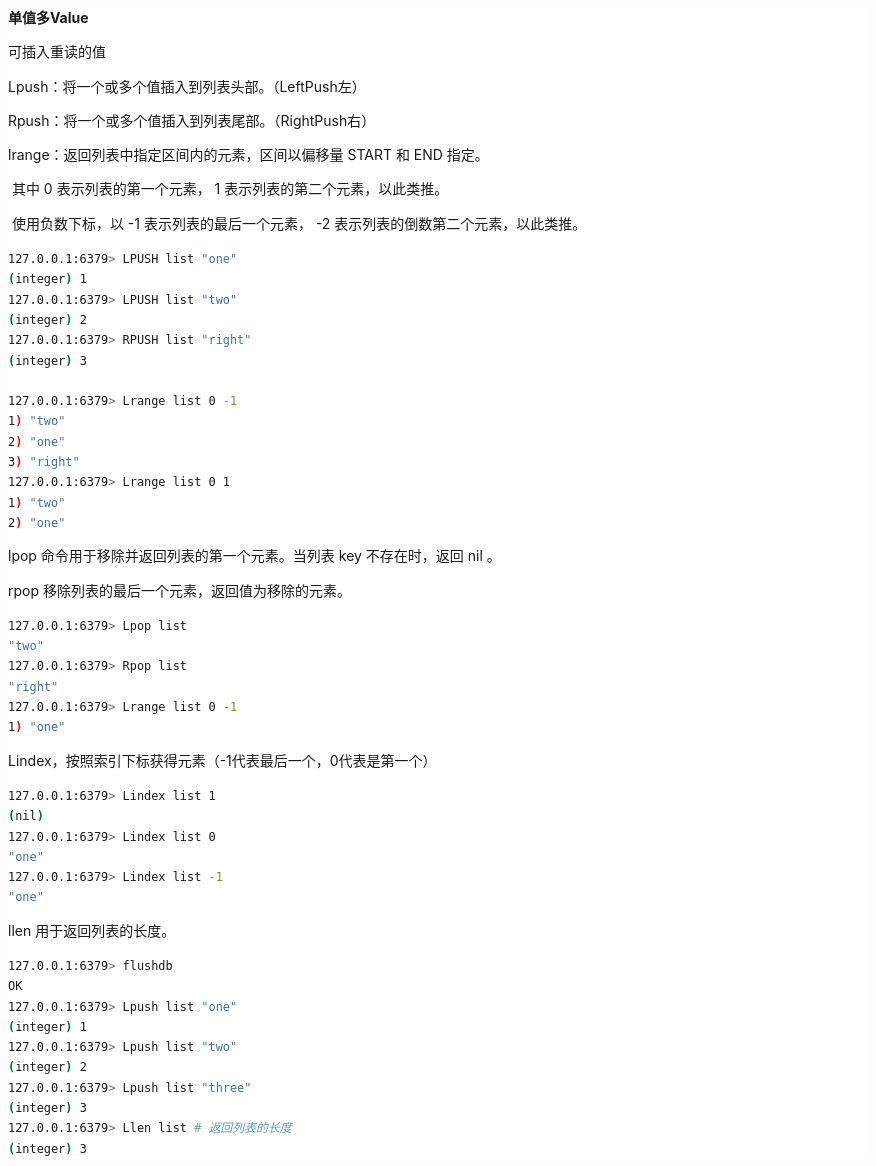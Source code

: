 **单值多Value**

可插入重读的值

Lpush：将一个或多个值插入到列表头部。（LeftPush左）

Rpush：将一个或多个值插入到列表尾部。（RightPush右）

lrange：返回列表中指定区间内的元素，区间以偏移量 START 和 END 指定。

​	其中 0 表示列表的第一个元素， 1 表示列表的第二个元素，以此类推。

​	使用负数下标，以 -1 表示列表的最后一个元素， -2 表示列表的倒数第二个元素，以此类推。

```bash
127.0.0.1:6379> LPUSH list "one"
(integer) 1
127.0.0.1:6379> LPUSH list "two"
(integer) 2
127.0.0.1:6379> RPUSH list "right"
(integer) 3

127.0.0.1:6379> Lrange list 0 -1
1) "two"
2) "one"
3) "right"
127.0.0.1:6379> Lrange list 0 1
1) "two"
2) "one"
```

lpop 命令用于移除并返回列表的第一个元素。当列表 key 不存在时，返回 nil 。 

rpop 移除列表的最后一个元素，返回值为移除的元素。

```bash
127.0.0.1:6379> Lpop list
"two"
127.0.0.1:6379> Rpop list
"right"
127.0.0.1:6379> Lrange list 0 -1
1) "one"
```

Lindex，按照索引下标获得元素（-1代表最后一个，0代表是第一个）

```bash
127.0.0.1:6379> Lindex list 1
(nil)
127.0.0.1:6379> Lindex list 0
"one"
127.0.0.1:6379> Lindex list -1
"one"
```

llen 用于返回列表的长度。

```bash
127.0.0.1:6379> flushdb
OK
127.0.0.1:6379> Lpush list "one"
(integer) 1
127.0.0.1:6379> Lpush list "two"
(integer) 2
127.0.0.1:6379> Lpush list "three"
(integer) 3
127.0.0.1:6379> Llen list # 返回列表的长度
(integer) 3
```
